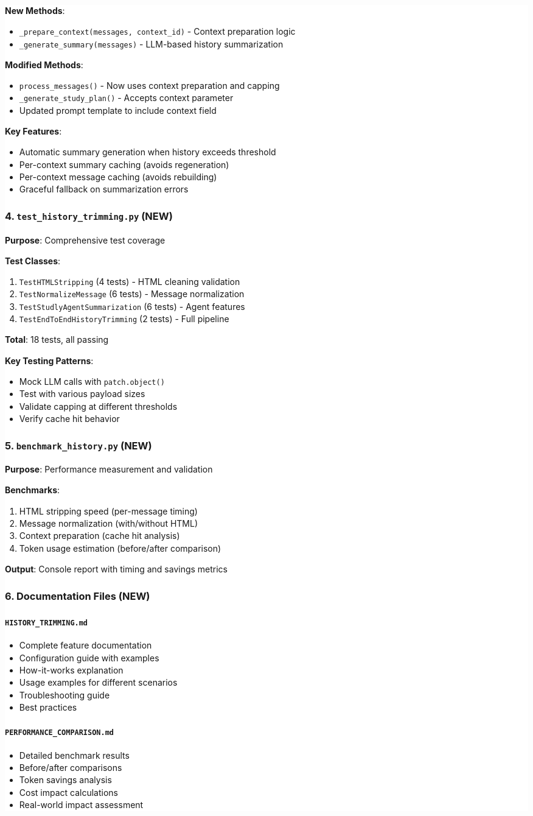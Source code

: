 **New Methods**:
- `_prepare_context(messages, context_id)` - Context preparation logic
- `_generate_summary(messages)` - LLM-based history summarization

**Modified Methods**:
- `process_messages()` - Now uses context preparation and capping
- `_generate_study_plan()` - Accepts context parameter
- Updated prompt template to include context field

**Key Features**:
- Automatic summary generation when history exceeds threshold
- Per-context summary caching (avoids regeneration)
- Per-context message caching (avoids rebuilding)
- Graceful fallback on summarization errors

### 4. `test_history_trimming.py` (NEW)
**Purpose**: Comprehensive test coverage

**Test Classes**:
1. `TestHTMLStripping` (4 tests) - HTML cleaning validation
2. `TestNormalizeMessage` (6 tests) - Message normalization
3. `TestStudlyAgentSummarization` (6 tests) - Agent features
4. `TestEndToEndHistoryTrimming` (2 tests) - Full pipeline

**Total**: 18 tests, all passing

**Key Testing Patterns**:
- Mock LLM calls with `patch.object()` 
- Test with various payload sizes
- Validate capping at different thresholds
- Verify cache hit behavior

### 5. `benchmark_history.py` (NEW)
**Purpose**: Performance measurement and validation

**Benchmarks**:
1. HTML stripping speed (per-message timing)
2. Message normalization (with/without HTML)
3. Context preparation (cache hit analysis)
4. Token usage estimation (before/after comparison)

**Output**: Console report with timing and savings metrics

### 6. Documentation Files (NEW)

#### `HISTORY_TRIMMING.md`
- Complete feature documentation
- Configuration guide with examples
- How-it-works explanation
- Usage examples for different scenarios
- Troubleshooting guide
- Best practices

#### `PERFORMANCE_COMPARISON.md`
- Detailed benchmark results
- Before/after comparisons
- Token savings analysis
- Cost impact calculations
- Real-world impact assessment
